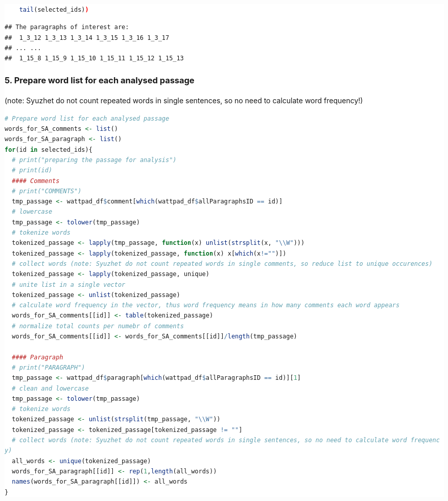 ``` r
    tail(selected_ids))
```

    ## The paragraphs of interest are:
    ##  1_3_12 1_3_13 1_3_14 1_3_15 1_3_16 1_3_17 
    ## ... ...
    ##  1_15_8 1_15_9 1_15_10 1_15_11 1_15_12 1_15_13

### 5. Prepare word list for each analysed passage

(note: Syuzhet do not count repeated words in single sentences, so no need to calculate word frequency!)

``` r
# Prepare word list for each analysed passage
words_for_SA_comments <- list()
words_for_SA_paragraph <- list()
for(id in selected_ids){
  # print("preparing the passage for analysis")
  # print(id)
  #### Comments
  # print("COMMENTS")
  tmp_passage <- wattpad_df$comment[which(wattpad_df$allParagraphsID == id)]
  # lowercase 
  tmp_passage <- tolower(tmp_passage)
  # tokenize words
  tokenized_passage <- lapply(tmp_passage, function(x) unlist(strsplit(x, "\\W")))
  tokenized_passage <- lapply(tokenized_passage, function(x) x[which(x!="")])
  # collect words (note: Syuzhet do not count repeated words in single comments, so reduce list to unique occurences)
  tokenized_passage <- lapply(tokenized_passage, unique)
  # unite list in a single vector
  tokenized_passage <- unlist(tokenized_passage)
  # calculate word frequency in the vector, thus word frequency means in how many comments each word appears
  words_for_SA_comments[[id]] <- table(tokenized_passage)
  # normalize total counts per numebr of comments
  words_for_SA_comments[[id]] <- words_for_SA_comments[[id]]/length(tmp_passage)
  
  #### Paragraph
  # print("PARAGRAPH")
  tmp_passage <- wattpad_df$paragraph[which(wattpad_df$allParagraphsID == id)][1]
  # clean and lowercase 
  tmp_passage <- tolower(tmp_passage)
  # tokenize words
  tokenized_passage <- unlist(strsplit(tmp_passage, "\\W"))
  tokenized_passage <- tokenized_passage[tokenized_passage != ""]
  # collect words (note: Syuzhet do not count repeated words in single sentences, so no need to calculate word frequency)
  all_words <- unique(tokenized_passage)
  words_for_SA_paragraph[[id]] <- rep(1,length(all_words))
  names(words_for_SA_paragraph[[id]]) <- all_words
}
```
